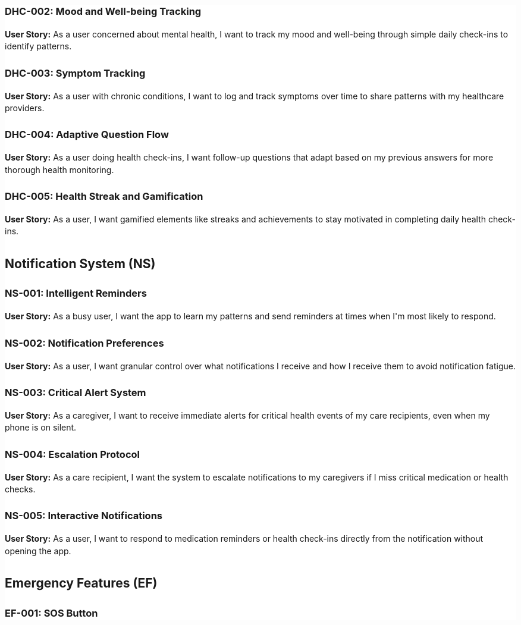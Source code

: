 ### DHC-002: Mood and Well-being Tracking

**User Story:** As a user concerned about mental health, I want to track my mood and well-being through simple daily check-ins to identify patterns.

### DHC-003: Symptom Tracking

**User Story:** As a user with chronic conditions, I want to log and track symptoms over time to share patterns with my healthcare providers.

### DHC-004: Adaptive Question Flow

**User Story:** As a user doing health check-ins, I want follow-up questions that adapt based on my previous answers for more thorough health monitoring.

### DHC-005: Health Streak and Gamification

**User Story:** As a user, I want gamified elements like streaks and achievements to stay motivated in completing daily health check-ins.

## Notification System (NS)

### NS-001: Intelligent Reminders

**User Story:** As a busy user, I want the app to learn my patterns and send reminders at times when I'm most likely to respond.

### NS-002: Notification Preferences

**User Story:** As a user, I want granular control over what notifications I receive and how I receive them to avoid notification fatigue.

### NS-003: Critical Alert System

**User Story:** As a caregiver, I want to receive immediate alerts for critical health events of my care recipients, even when my phone is on silent.

### NS-004: Escalation Protocol

**User Story:** As a care recipient, I want the system to escalate notifications to my caregivers if I miss critical medication or health checks.

### NS-005: Interactive Notifications

**User Story:** As a user, I want to respond to medication reminders or health check-ins directly from the notification without opening the app.

## Emergency Features (EF)

### EF-001: SOS Button
